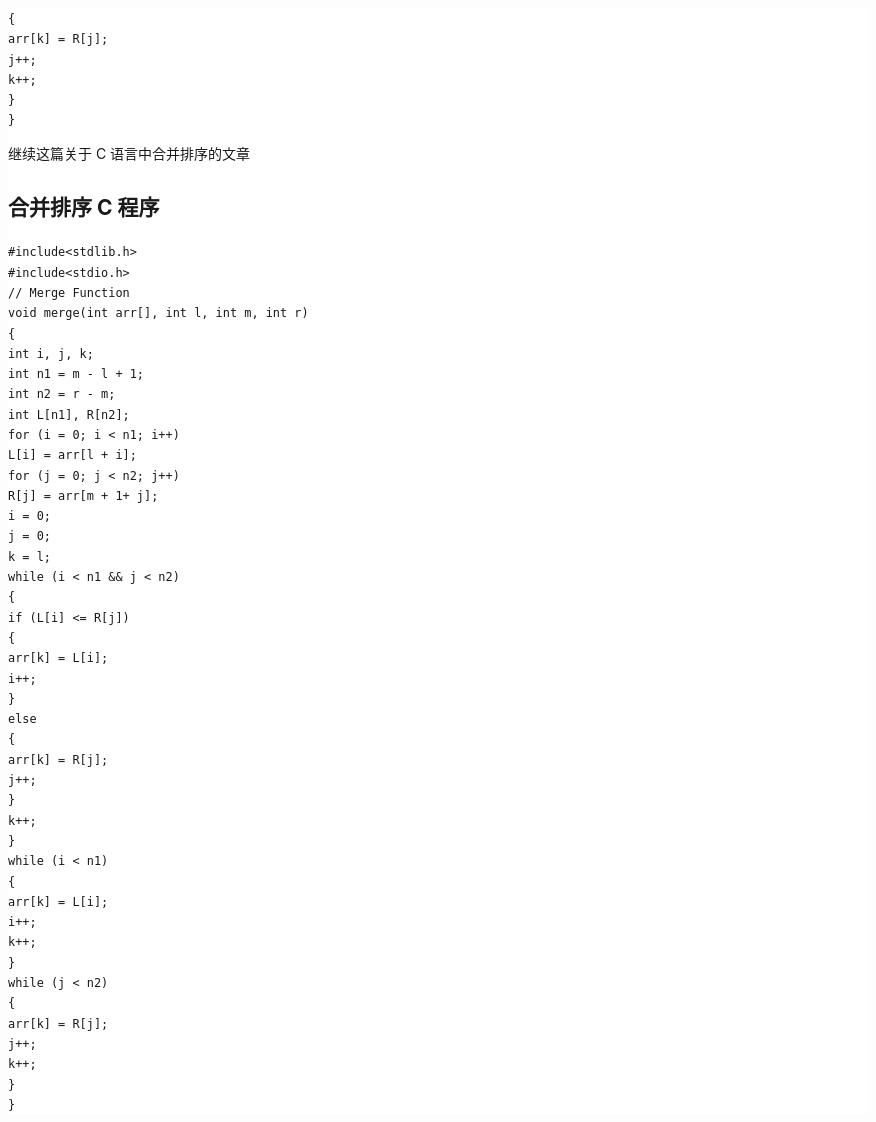 ```
{
arr[k] = R[j];
j++;
k++;
}
}

```

继续这篇关于 C 语言中合并排序的文章

## **合并排序 C 程序**

```
#include<stdlib.h>
#include<stdio.h>
// Merge Function
void merge(int arr[], int l, int m, int r)
{
int i, j, k;
int n1 = m - l + 1;
int n2 = r - m;
int L[n1], R[n2];
for (i = 0; i < n1; i++)
L[i] = arr[l + i];
for (j = 0; j < n2; j++)
R[j] = arr[m + 1+ j];
i = 0;
j = 0;
k = l;
while (i < n1 && j < n2)
{
if (L[i] <= R[j])
{
arr[k] = L[i];
i++;
}
else
{
arr[k] = R[j];
j++;
}
k++;
}
while (i < n1)
{
arr[k] = L[i];
i++;
k++;
}
while (j < n2)
{
arr[k] = R[j];
j++;
k++;
}
}

```
